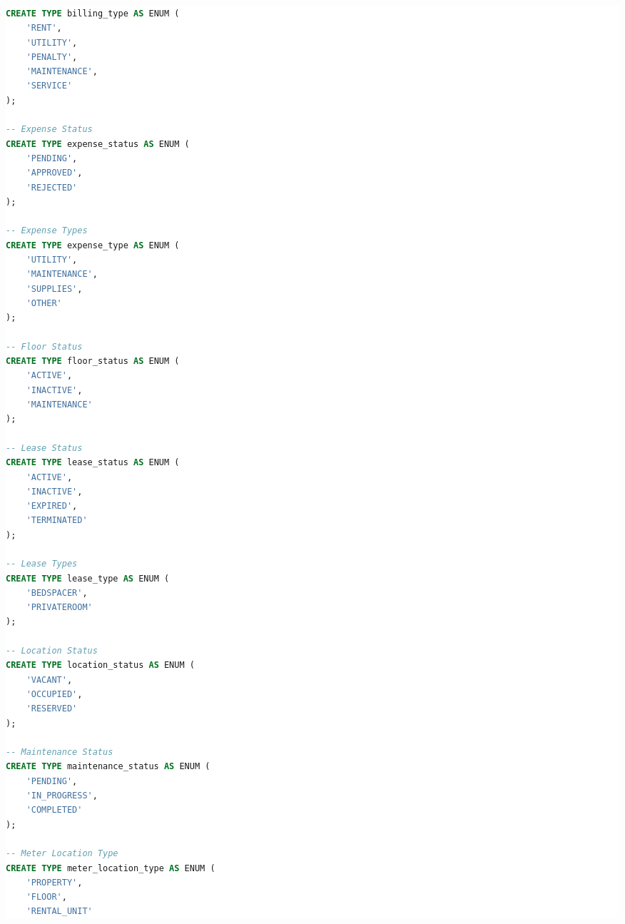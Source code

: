 ````sql
CREATE TYPE billing_type AS ENUM (
    'RENT',
    'UTILITY',
    'PENALTY',
    'MAINTENANCE',
    'SERVICE'
);

-- Expense Status
CREATE TYPE expense_status AS ENUM (
    'PENDING',
    'APPROVED',
    'REJECTED'
);

-- Expense Types
CREATE TYPE expense_type AS ENUM (
    'UTILITY',
    'MAINTENANCE',
    'SUPPLIES',
    'OTHER'
);

-- Floor Status
CREATE TYPE floor_status AS ENUM (
    'ACTIVE',
    'INACTIVE',
    'MAINTENANCE'
);

-- Lease Status
CREATE TYPE lease_status AS ENUM (
    'ACTIVE',
    'INACTIVE',
    'EXPIRED',
    'TERMINATED'
);

-- Lease Types
CREATE TYPE lease_type AS ENUM (
    'BEDSPACER',
    'PRIVATEROOM'
);

-- Location Status
CREATE TYPE location_status AS ENUM (
    'VACANT',
    'OCCUPIED',
    'RESERVED'
);

-- Maintenance Status
CREATE TYPE maintenance_status AS ENUM (
    'PENDING',
    'IN_PROGRESS',
    'COMPLETED'
);

-- Meter Location Type
CREATE TYPE meter_location_type AS ENUM (
    'PROPERTY',
    'FLOOR',
    'RENTAL_UNIT'
````